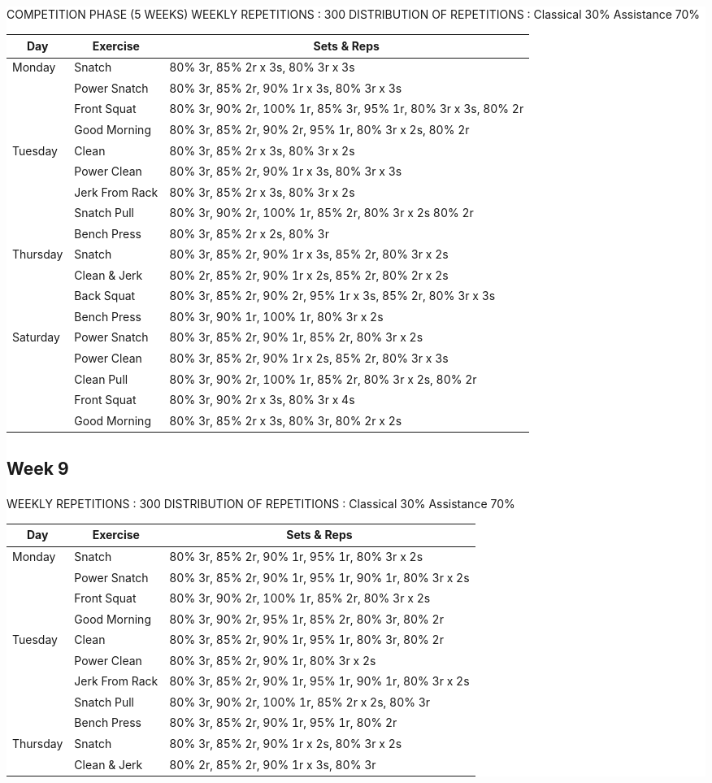 COMPETITION PHASE (5 WEEKS)
WEEKLY REPETITIONS : 300
DISTRIBUTION OF REPETITIONS : Classical 30% Assistance 70%

| Day      | Exercise       | Sets & Reps                                                  |
| -------- | -------------- | ------------------------------------------------------------ |
| Monday   | Snatch         | 80% 3r, 85% 2r x 3s, 80% 3r x 3s                             |
|          | Power Snatch   | 80% 3r, 85% 2r, 90% 1r x 3s, 80% 3r x 3s                     |
|          | Front Squat    | 80% 3r, 90% 2r, 100% 1r, 85% 3r, 95% 1r, 80% 3r x 3s, 80% 2r |
|          | Good Morning   | 80% 3r, 85% 2r, 90% 2r, 95% 1r, 80% 3r x 2s, 80% 2r          |
| Tuesday  | Clean          | 80% 3r, 85% 2r x 3s, 80% 3r x 2s                             |
|          | Power Clean    | 80% 3r, 85% 2r, 90% 1r x 3s, 80% 3r x 3s                     |
|          | Jerk From Rack | 80% 3r, 85% 2r x 3s, 80% 3r x 2s                             |
|          | Snatch Pull    | 80% 3r, 90% 2r, 100% 1r, 85% 2r, 80% 3r x 2s 80% 2r          |
|          | Bench Press    | 80% 3r, 85% 2r x 2s, 80% 3r                                  |
| Thursday | Snatch         | 80% 3r, 85% 2r, 90% 1r x 3s, 85% 2r, 80% 3r x 2s             |
|          | Clean & Jerk   | 80% 2r, 85% 2r, 90% 1r x 2s, 85% 2r, 80% 2r x 2s             |
|          | Back Squat     | 80% 3r, 85% 2r, 90% 2r, 95% 1r x 3s, 85% 2r, 80% 3r x 3s     |
|          | Bench Press    | 80% 3r, 90% 1r, 100% 1r, 80% 3r x 2s                         |
| Saturday | Power Snatch   | 80% 3r, 85% 2r, 90% 1r, 85% 2r, 80% 3r x 2s                  |
|          | Power Clean    | 80% 3r, 85% 2r, 90% 1r x 2s, 85% 2r, 80% 3r x 3s             |
|          | Clean Pull     | 80% 3r, 90% 2r, 100% 1r, 85% 2r, 80% 3r x 2s, 80% 2r         |
|          | Front Squat    | 80% 3r, 90% 2r x 3s, 80% 3r x 4s                             |
|          | Good Morning   | 80% 3r, 85% 2r x 3s, 80% 3r, 80% 2r x 2s                     |

## Week 9

WEEKLY REPETITIONS : 300
DISTRIBUTION OF REPETITIONS : Classical 30% Assistance 70%

| Day      | Exercise       | Sets & Reps                                                  |
| -------- | -------------- | ------------------------------------------------------------ |
| Monday   | Snatch         | 80% 3r, 85% 2r, 90% 1r, 95% 1r, 80% 3r x 2s                  |
|          | Power Snatch   | 80% 3r, 85% 2r, 90% 1r, 95% 1r, 90% 1r, 80% 3r x 2s          |
|          | Front Squat    | 80% 3r, 90% 2r, 100% 1r, 85% 2r, 80% 3r x 2s                 |
|          | Good Morning   | 80% 3r, 90% 2r, 95% 1r, 85% 2r, 80% 3r, 80% 2r               |
| Tuesday  | Clean          | 80% 3r, 85% 2r, 90% 1r, 95% 1r, 80% 3r, 80% 2r               |
|          | Power Clean    | 80% 3r, 85% 2r, 90% 1r, 80% 3r x 2s                          |
|          | Jerk From Rack | 80% 3r, 85% 2r, 90% 1r, 95% 1r, 90% 1r, 80% 3r x 2s          |
|          | Snatch Pull    | 80% 3r, 90% 2r, 100% 1r, 85% 2r x 2s, 80% 3r                 |
|          | Bench Press    | 80% 3r, 85% 2r, 90% 1r, 95% 1r, 80% 2r                       |
| Thursday | Snatch         | 80% 3r, 85% 2r, 90% 1r x 2s, 80% 3r x 2s                     |
|          | Clean & Jerk   | 80% 2r, 85% 2r, 90% 1r x 3s, 80% 3r                          |